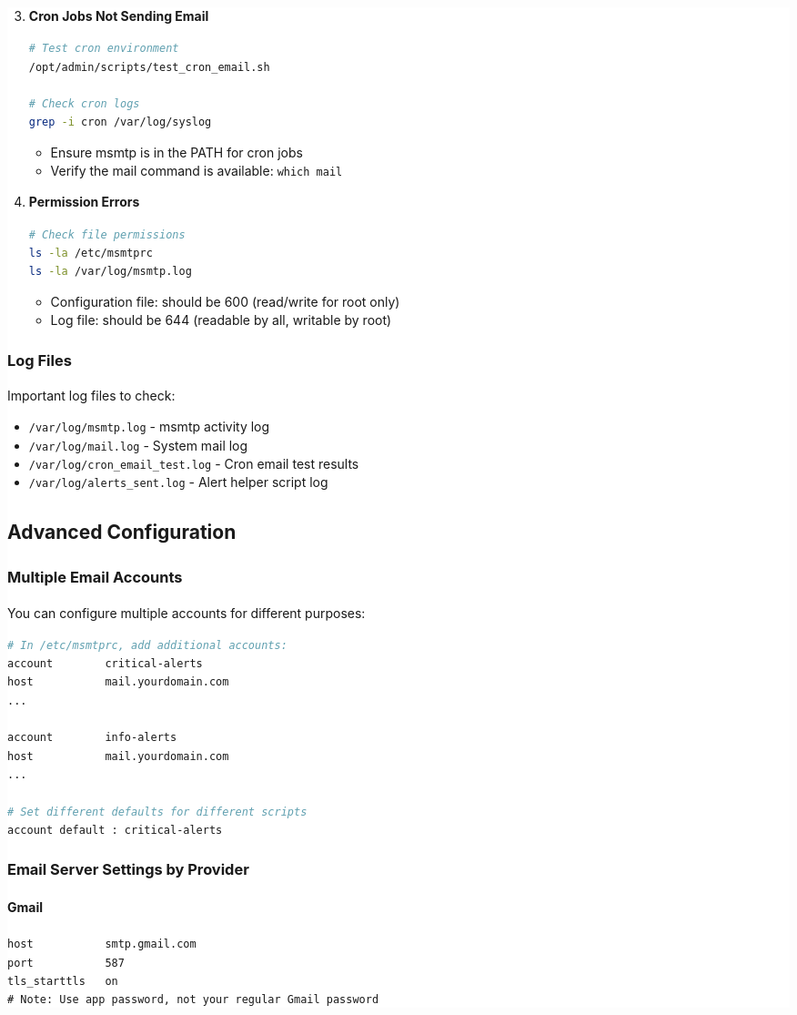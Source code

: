 3. **Cron Jobs Not Sending Email**
   ```bash
   # Test cron environment
   /opt/admin/scripts/test_cron_email.sh
   
   # Check cron logs
   grep -i cron /var/log/syslog
   ```
   - Ensure msmtp is in the PATH for cron jobs
   - Verify the mail command is available: `which mail`

4. **Permission Errors**
   ```bash
   # Check file permissions
   ls -la /etc/msmtprc
   ls -la /var/log/msmtp.log
   ```
   - Configuration file: should be 600 (read/write for root only)
   - Log file: should be 644 (readable by all, writable by root)

### Log Files

Important log files to check:

- `/var/log/msmtp.log` - msmtp activity log
- `/var/log/mail.log` - System mail log
- `/var/log/cron_email_test.log` - Cron email test results
- `/var/log/alerts_sent.log` - Alert helper script log

## Advanced Configuration

### Multiple Email Accounts

You can configure multiple accounts for different purposes:

```bash
# In /etc/msmtprc, add additional accounts:
account        critical-alerts
host           mail.yourdomain.com
...

account        info-alerts
host           mail.yourdomain.com
...

# Set different defaults for different scripts
account default : critical-alerts
```

### Email Server Settings by Provider

#### Gmail
```
host           smtp.gmail.com
port           587
tls_starttls   on
# Note: Use app password, not your regular Gmail password
```
